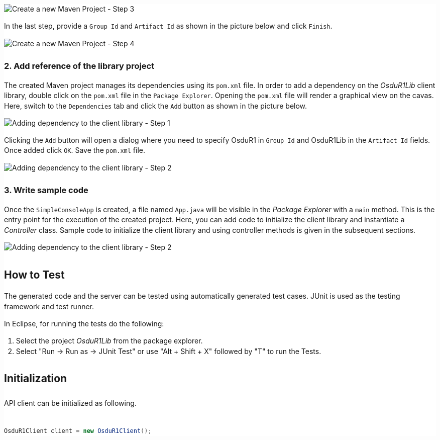 ![Create a new Maven Project - Step 3](https://apidocs.io/illustration/java?step=createNewProject3&workspaceFolder=osdu-r1-Java&workspaceName=OsduR1&projectName=OsduR1Lib&rootNamespace=com.example)

In the last step, provide a ``` Group Id ``` and ``` Artifact Id ``` as shown in the picture below and click ``` Finish ```.

![Create a new Maven Project - Step 4](https://apidocs.io/illustration/java?step=createNewProject4&workspaceFolder=osdu-r1-Java&workspaceName=OsduR1&projectName=OsduR1Lib&rootNamespace=com.example)

### 2. Add reference of the library project

The created Maven project manages its dependencies using its ``` pom.xml ``` file. In order to add a dependency on the *OsduR1Lib* client library, double click on the ``` pom.xml ``` file in the ``` Package Explorer ```. Opening the ``` pom.xml ``` file will render a graphical view on the cavas. Here, switch to the ``` Dependencies ``` tab and click the ``` Add ``` button as shown in the picture below.

![Adding dependency to the client library - Step 1](https://apidocs.io/illustration/java?step=testProject0&workspaceFolder=osdu-r1-Java&workspaceName=OsduR1&projectName=OsduR1Lib&rootNamespace=com.example)

Clicking the ``` Add ``` button will open a dialog where you need to specify OsduR1 in ``` Group Id ``` and OsduR1Lib in the ``` Artifact Id ``` fields. Once added click ``` OK ```. Save the ``` pom.xml ``` file.

![Adding dependency to the client library - Step 2](https://apidocs.io/illustration/java?step=testProject1&workspaceFolder=osdu-r1-Java&workspaceName=OsduR1&projectName=OsduR1Lib&rootNamespace=com.example)

### 3. Write sample code

Once the ``` SimpleConsoleApp ``` is created, a file named ``` App.java ``` will be visible in the *Package Explorer* with a ``` main ``` method. This is the entry point for the execution of the created project.
Here, you can add code to initialize the client library and instantiate a *Controller* class. Sample code to initialize the client library and using controller methods is given in the subsequent sections.

![Adding dependency to the client library - Step 2](https://apidocs.io/illustration/java?step=testProject2&workspaceFolder=osdu-r1-Java&workspaceName=OsduR1&projectName=OsduR1Lib&rootNamespace=com.example)

## How to Test

The generated code and the server can be tested using automatically generated test cases. 
JUnit is used as the testing framework and test runner.

In Eclipse, for running the tests do the following:

1. Select the project *OsduR1Lib* from the package explorer.
2. Select "Run -> Run as -> JUnit Test" or use "Alt + Shift + X" followed by "T" to run the Tests.

## Initialization

### 

API client can be initialized as following.

```java

OsduR1Client client = new OsduR1Client();
```
